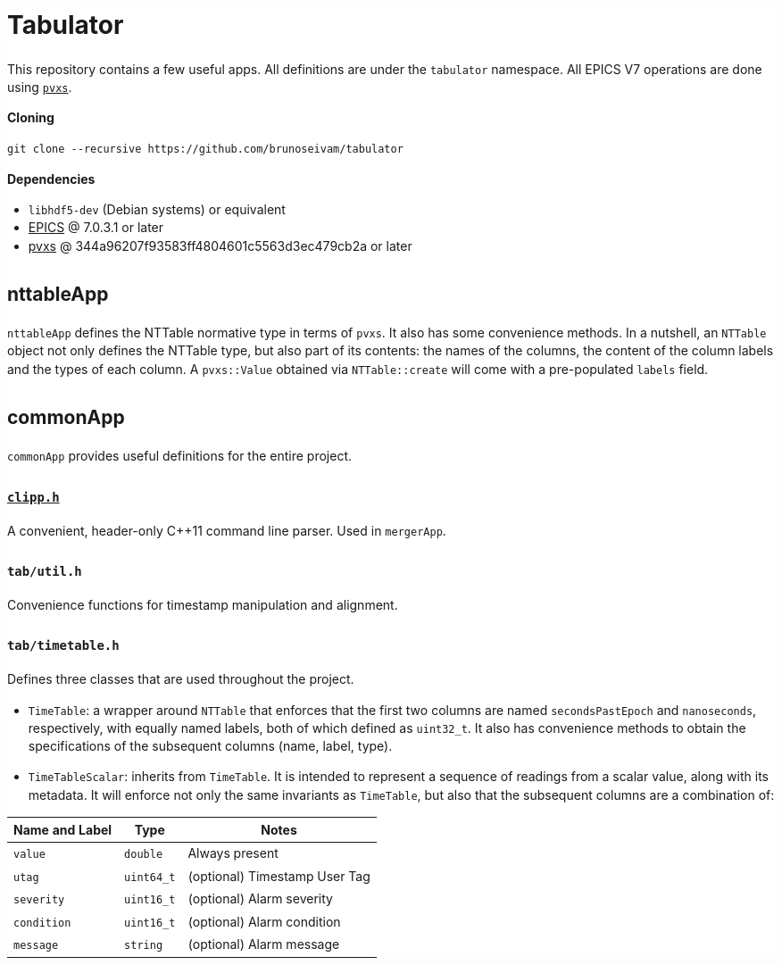 # Tabulator

This repository contains a few useful apps. All definitions are under the `tabulator` namespace. All EPICS V7 operations are done using [`pvxs`](https://github.com/mdavidsaver/pvxs).

**Cloning**

```
git clone --recursive https://github.com/brunoseivam/tabulator
```

**Dependencies**

* `libhdf5-dev` (Debian systems) or equivalent
* [EPICS](https://github.com/epics-base/epics-base/) @ 7.0.3.1 or later
* [pvxs](https://github.com/mdavidsaver/pvxs) @ 344a96207f93583ff4804601c5563d3ec479cb2a or later


## nttableApp

`nttableApp` defines the NTTable normative type in terms of `pvxs`. It also has some convenience methods. In a nutshell, an `NTTable` object not only defines the NTTable type, but also part of its contents: the names of the columns, the content of the column labels and the types of each column. A `pvxs::Value` obtained via `NTTable::create` will come with a pre-populated `labels` field.

## commonApp

`commonApp` provides useful definitions for the entire project.

### [`clipp.h`](https://github.com/muellan/clipp)

A convenient, header-only C++11 command line parser. Used in `mergerApp`.

### `tab/util.h`

Convenience functions for timestamp manipulation and alignment.

### `tab/timetable.h`

Defines three classes that are used throughout the project.

* `TimeTable`: a wrapper around `NTTable` that enforces that the first two columns are named `secondsPastEpoch` and `nanoseconds`, respectively, with equally named labels, both of which defined as `uint32_t`. It also has convenience methods to obtain the specifications of the subsequent columns (name, label, type).

* `TimeTableScalar`: inherits from `TimeTable`. It is intended to represent a sequence of readings from a scalar value, along with its metadata. It will enforce not only the same invariants as `TimeTable`, but also that the subsequent columns are a combination of:

| Name and Label | Type       | Notes                         |
|----------------|------------|-------------------------------|
| `value`        | `double`   | Always present                |
| `utag`         | `uint64_t` | (optional) Timestamp User Tag |
| `severity`     | `uint16_t` | (optional) Alarm severity     |
| `condition`    | `uint16_t` | (optional) Alarm condition    |
| `message`      | `string`   | (optional) Alarm message      |
